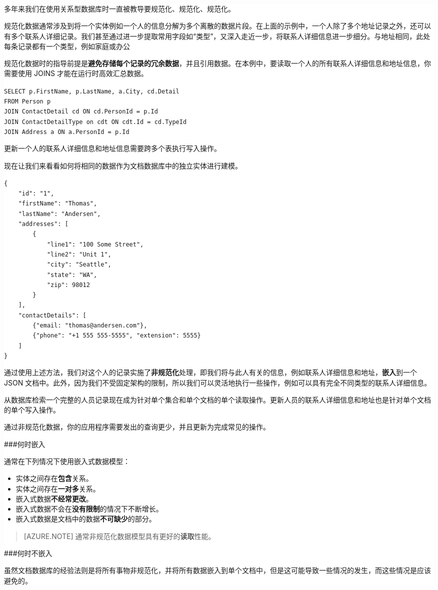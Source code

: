 多年来我们在使用关系型数据库时一直被教导要规范化、规范化、规范化。

规范化数据通常涉及到将一个实体例如一个人的信息分解为多个离散的数据片段。在上面的示例中，一个人除了多个地址记录之外，还可以有多个联系人详细记录。我们甚至通过进一步提取常用字段如“类型”，又深入走近一步，将联系人详细信息进一步细分。与地址相同，此处每条记录都有一个类型，例如家庭或办公

规范化数据时的指导前提是**避免存储每个记录的冗余数据**，并且引用数据。在本例中，要读取一个人的所有联系人详细信息和地址信息，你需要使用 JOINS 才能在运行时高效汇总数据。

	SELECT p.FirstName, p.LastName, a.City, cd.Detail
	FROM Person p
    JOIN ContactDetail cd ON cd.PersonId = p.Id
    JOIN ContactDetailType on cdt ON cdt.Id = cd.TypeId
    JOIN Address a ON a.PersonId = p.Id

更新一个人的联系人详细信息和地址信息需要跨多个表执行写入操作。

现在让我们来看看如何将相同的数据作为文档数据库中的独立实体进行建模。
		
	{
	    "id": "1",
	    "firstName": "Thomas",
	    "lastName": "Andersen",
	    "addresses": [
	        {            
	            "line1": "100 Some Street",
	            "line2": "Unit 1",
	            "city": "Seattle",
	            "state": "WA",
	            "zip": 98012
	        }
	    ],
	    "contactDetails": [
	        {"email: "thomas@andersen.com"},
	        {"phone": "+1 555 555-5555", "extension": 5555}
	    ] 
	}

通过使用上述方法，我们对这个人的记录实施了**非规范化**处理，即我们将与此人有关的信息，例如联系人详细信息和地址，**嵌入**到一个 JSON 文档中。此外，因为我们不受固定架构的限制，所以我们可以灵活地执行一些操作，例如可以具有完全不同类型的联系人详细信息。

从数据库检索一个完整的人员记录现在成为针对单个集合和单个文档的单个读取操作。更新人员的联系人详细信息和地址也是针对单个文档的单个写入操作。

通过非规范化数据，你的应用程序需要发出的查询更少，并且更新为完成常见的操作。

###何时嵌入

通常在下列情况下使用嵌入式数据模型：

- 实体之间存在**包含**关系。
- 实体之间存在**一对多**关系。
- 嵌入式数据**不经常更改**。
- 嵌入式数据不会在**没有限制**的情况下不断增长。
- 嵌入式数据是文档中的数据**不可缺少**的部分。

> [AZURE.NOTE] 通常非规范化数据模型具有更好的**读取**性能。

###何时不嵌入

虽然文档数据库的经验法则是将所有事物非规范化，并将所有数据嵌入到单个文档中，但是这可能导致一些情况的发生，而这些情况是应该避免的。

